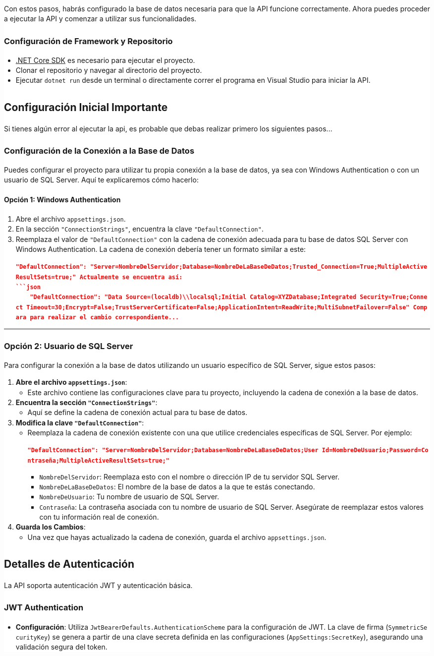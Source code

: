 Con estos pasos, habrás configurado la base de datos necesaria para que la API funcione correctamente. Ahora puedes proceder a ejecutar la API y comenzar a utilizar sus funcionalidades.

### Configuración de Framework y Repositorio
- [.NET Core SDK](https://dotnet.microsoft.com/download) es necesario para ejecutar el proyecto.
- Clonar el repositorio y navegar al directorio del proyecto.
- Ejecutar `dotnet run` desde un terminal o directamente correr el programa en Visual Studio para iniciar la API.

## Configuración Inicial Importante

Si tienes algún error al ejecutar la api, es probable que debas realizar primero los siguientes pasos...

### Configuración de la Conexión a la Base de Datos
Puedes configurar el proyecto para utilizar tu propia conexión a la base de datos, ya sea con Windows Authentication o con un usuario de SQL Server. Aquí te explicaremos cómo hacerlo:

#### Opción 1: Windows Authentication
1. Abre el archivo `appsettings.json`.
2. En la sección `"ConnectionStrings"`, encuentra la clave `"DefaultConnection"`.
3. Reemplaza el valor de `"DefaultConnection"` con la cadena de conexión adecuada para tu base de datos SQL Server con Windows Authentication. La cadena de conexión debería tener un formato similar a este:
   ```json
   "DefaultConnection": "Server=NombreDelServidor;Database=NombreDeLaBaseDeDatos;Trusted_Connection=True;MultipleActiveResultSets=true;" Actualmente se encuentra así:
   ```json
       "DefaultConnection": "Data Source=(localdb)\\localsql;Initial Catalog=XYZDatabase;Integrated Security=True;Connect Timeout=30;Encrypt=False;TrustServerCertificate=False;ApplicationIntent=ReadWrite;MultiSubnetFailover=False" Compara para realizar el cambio correspondiente...
---

### Opción 2: Usuario de SQL Server
Para configurar la conexión a la base de datos utilizando un usuario específico de SQL Server, sigue estos pasos:
1. **Abre el archivo `appsettings.json`**:
   - Este archivo contiene las configuraciones clave para tu proyecto, incluyendo la cadena de conexión a la base de datos.
2. **Encuentra la sección `"ConnectionStrings"`**:
   - Aquí se define la cadena de conexión actual para tu base de datos.
3. **Modifica la clave `"DefaultConnection"`**:
   - Reemplaza la cadena de conexión existente con una que utilice credenciales específicas de SQL Server. Por ejemplo:
     ```json
     "DefaultConnection": "Server=NombreDelServidor;Database=NombreDeLaBaseDeDatos;User Id=NombreDeUsuario;Password=Contraseña;MultipleActiveResultSets=true;"
     ```
     - `NombreDelServidor`: Reemplaza esto con el nombre o dirección IP de tu servidor SQL Server.
     - `NombreDeLaBaseDeDatos`: El nombre de la base de datos a la que te estás conectando.
     - `NombreDeUsuario`: Tu nombre de usuario de SQL Server.
     - `Contraseña`: La contraseña asociada con tu nombre de usuario de SQL Server.
     Asegúrate de reemplazar estos valores con tu información real de conexión.
4. **Guarda los Cambios**:
   - Una vez que hayas actualizado la cadena de conexión, guarda el archivo `appsettings.json`.

## Detalles de Autenticación
La API soporta autenticación JWT y autenticación básica. 

### JWT Authentication
- **Configuración**: Utiliza `JwtBearerDefaults.AuthenticationScheme` para la configuración de JWT. La clave de firma (`SymmetricSecurityKey`) se genera a partir de una clave secreta definida en las configuraciones (`AppSettings:SecretKey`), asegurando una validación segura del token.
   ```